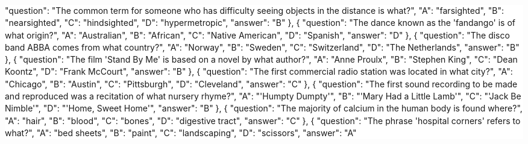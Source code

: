 "question": "The common term for someone who has difficulty seeing objects in the distance is what?",
"A": "farsighted",
"B": "nearsighted",
"C": "hindsighted",
"D": "hypermetropic",
"answer": "B"
},
{
"question": "The dance known as the 'fandango' is of what origin?",
"A": "Australian",
"B": "African",
"C": "Native American",
"D": "Spanish",
"answer": "D"
},
{
"question": "The disco band ABBA comes from what country?",
"A": "Norway",
"B": "Sweden",
"C": "Switzerland",
"D": "The Netherlands",
"answer": "B"
},
{
"question": "The film 'Stand By Me' is based on a novel by what author?",
"A": "Anne Proulx",
"B": "Stephen King",
"C": "Dean Koontz",
"D": "Frank McCourt",
"answer": "B"
},
{
"question": "The first commercial radio station was located in what city?",
"A": "Chicago",
"B": "Austin",
"C": "Pittsburgh",
"D": "Cleveland",
"answer": "C"
},
{
"question": "The first sound recording to be made and reproduced was a recitation of what nursery rhyme?",
"A": "'Humpty Dumpty'",
"B": "'Mary Had a Little Lamb'",
"C": "'Jack Be Nimble'",
"D": "'Home, Sweet Home'",
"answer": "B"
},
{
"question": "The majority of calcium in the human body is found where?",
"A": "hair",
"B": "blood",
"C": "bones",
"D": "digestive tract",
"answer": "C"
},
{
"question": "The phrase 'hospital corners' refers to what?",
"A": "bed sheets",
"B": "paint",
"C": "landscaping",
"D": "scissors",
"answer": "A"